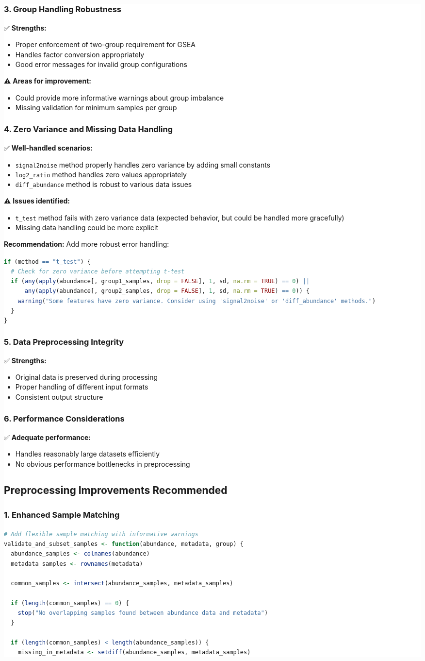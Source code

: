 ### 3. Group Handling Robustness

✅ **Strengths:**
- Proper enforcement of two-group requirement for GSEA
- Handles factor conversion appropriately
- Good error messages for invalid group configurations

⚠️ **Areas for improvement:**
- Could provide more informative warnings about group imbalance
- Missing validation for minimum samples per group

### 4. Zero Variance and Missing Data Handling

✅ **Well-handled scenarios:**
- `signal2noise` method properly handles zero variance by adding small constants
- `log2_ratio` method handles zero values appropriately
- `diff_abundance` method is robust to various data issues

⚠️ **Issues identified:**
- `t_test` method fails with zero variance data (expected behavior, but could be handled more gracefully)
- Missing data handling could be more explicit

**Recommendation:** Add more robust error handling:
```r
if (method == "t_test") {
  # Check for zero variance before attempting t-test
  if (any(apply(abundance[, group1_samples, drop = FALSE], 1, sd, na.rm = TRUE) == 0) ||
      any(apply(abundance[, group2_samples, drop = FALSE], 1, sd, na.rm = TRUE) == 0)) {
    warning("Some features have zero variance. Consider using 'signal2noise' or 'diff_abundance' methods.")
  }
}
```

### 5. Data Preprocessing Integrity

✅ **Strengths:**
- Original data is preserved during processing
- Proper handling of different input formats
- Consistent output structure

### 6. Performance Considerations

✅ **Adequate performance:**
- Handles reasonably large datasets efficiently
- No obvious performance bottlenecks in preprocessing

## Preprocessing Improvements Recommended

### 1. Enhanced Sample Matching
```r
# Add flexible sample matching with informative warnings
validate_and_subset_samples <- function(abundance, metadata, group) {
  abundance_samples <- colnames(abundance)
  metadata_samples <- rownames(metadata)
  
  common_samples <- intersect(abundance_samples, metadata_samples)
  
  if (length(common_samples) == 0) {
    stop("No overlapping samples found between abundance data and metadata")
  }
  
  if (length(common_samples) < length(abundance_samples)) {
    missing_in_metadata <- setdiff(abundance_samples, metadata_samples)
```